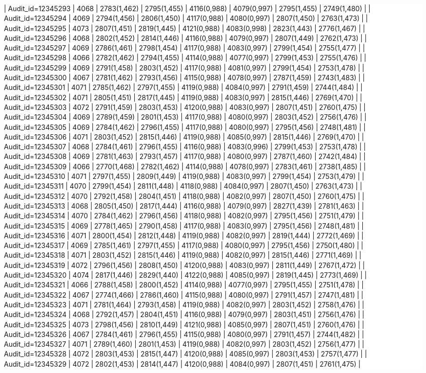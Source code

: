 | Audit_id=12345293 | 4068 | 2783(1,462) | 2795(1,455) | 4116(0,988) | 4079(0,997) | 2795(1,455) | 2749(1,480) |
| Audit_id=12345294 | 4069 | 2794(1,456) | 2806(1,450) | 4117(0,988) | 4080(0,997) | 2807(1,450) | 2763(1,473) |
| Audit_id=12345295 | 4073 | 2807(1,451) | 2819(1,445) | 4121(0,988) | 4083(0,998) | 2823(1,443) | 2776(1,467) |
| Audit_id=12345296 | 4068 | 2802(1,452) | 2814(1,446) | 4116(0,988) | 4079(0,997) | 2807(1,449) | 2762(1,473) |
| Audit_id=12345297 | 4069 | 2786(1,461) | 2798(1,454) | 4117(0,988) | 4083(0,997) | 2799(1,454) | 2755(1,477) |
| Audit_id=12345298 | 4066 | 2782(1,462) | 2794(1,455) | 4114(0,988) | 4077(0,997) | 2799(1,453) | 2755(1,476) |
| Audit_id=12345299 | 4069 | 2791(1,458) | 2803(1,452) | 4117(0,988) | 4081(0,997) | 2799(1,454) | 2753(1,478) |
| Audit_id=12345300 | 4067 | 2781(1,462) | 2793(1,456) | 4115(0,988) | 4078(0,997) | 2787(1,459) | 2743(1,483) |
| Audit_id=12345301 | 4071 | 2785(1,462) | 2797(1,455) | 4119(0,988) | 4084(0,997) | 2791(1,459) | 2744(1,484) |
| Audit_id=12345302 | 4071 | 2805(1,451) | 2817(1,445) | 4119(0,988) | 4083(0,997) | 2815(1,446) | 2769(1,470) |
| Audit_id=12345303 | 4072 | 2791(1,459) | 2803(1,453) | 4120(0,988) | 4083(0,997) | 2807(1,451) | 2760(1,475) |
| Audit_id=12345304 | 4069 | 2789(1,459) | 2801(1,453) | 4117(0,988) | 4080(0,997) | 2803(1,452) | 2756(1,476) |
| Audit_id=12345305 | 4069 | 2784(1,462) | 2796(1,455) | 4117(0,988) | 4080(0,997) | 2795(1,456) | 2748(1,481) |
| Audit_id=12345306 | 4071 | 2803(1,452) | 2815(1,446) | 4119(0,988) | 4085(0,997) | 2815(1,446) | 2769(1,470) |
| Audit_id=12345307 | 4068 | 2784(1,461) | 2796(1,455) | 4116(0,988) | 4083(0,996) | 2799(1,453) | 2753(1,478) |
| Audit_id=12345308 | 4069 | 2781(1,463) | 2793(1,457) | 4117(0,988) | 4080(0,997) | 2787(1,460) | 2742(1,484) |
| Audit_id=12345309 | 4066 | 2770(1,468) | 2782(1,462) | 4114(0,988) | 4078(0,997) | 2783(1,461) | 2738(1,485) |
| Audit_id=12345310 | 4071 | 2797(1,455) | 2809(1,449) | 4119(0,988) | 4083(0,997) | 2799(1,454) | 2753(1,479) |
| Audit_id=12345311 | 4070 | 2799(1,454) | 2811(1,448) | 4118(0,988) | 4084(0,997) | 2807(1,450) | 2763(1,473) |
| Audit_id=12345312 | 4070 | 2792(1,458) | 2804(1,451) | 4118(0,988) | 4082(0,997) | 2807(1,450) | 2760(1,475) |
| Audit_id=12345313 | 4068 | 2805(1,450) | 2817(1,444) | 4116(0,988) | 4079(0,997) | 2827(1,439) | 2781(1,463) |
| Audit_id=12345314 | 4070 | 2784(1,462) | 2796(1,456) | 4118(0,988) | 4082(0,997) | 2795(1,456) | 2751(1,479) |
| Audit_id=12345315 | 4069 | 2778(1,465) | 2790(1,458) | 4117(0,988) | 4083(0,997) | 2795(1,456) | 2748(1,481) |
| Audit_id=12345316 | 4071 | 2800(1,454) | 2812(1,448) | 4119(0,988) | 4082(0,997) | 2819(1,444) | 2772(1,469) |
| Audit_id=12345317 | 4069 | 2785(1,461) | 2797(1,455) | 4117(0,988) | 4080(0,997) | 2795(1,456) | 2750(1,480) |
| Audit_id=12345318 | 4071 | 2803(1,452) | 2815(1,446) | 4119(0,988) | 4082(0,997) | 2815(1,446) | 2771(1,469) |
| Audit_id=12345319 | 4072 | 2796(1,456) | 2808(1,450) | 4120(0,988) | 4083(0,997) | 2811(1,449) | 2767(1,472) |
| Audit_id=12345320 | 4074 | 2817(1,446) | 2829(1,440) | 4122(0,988) | 4085(0,997) | 2819(1,445) | 2773(1,469) |
| Audit_id=12345321 | 4066 | 2788(1,458) | 2800(1,452) | 4114(0,988) | 4077(0,997) | 2795(1,455) | 2751(1,478) |
| Audit_id=12345322 | 4067 | 2774(1,466) | 2786(1,460) | 4115(0,988) | 4080(0,997) | 2791(1,457) | 2747(1,481) |
| Audit_id=12345323 | 4071 | 2781(1,464) | 2793(1,458) | 4119(0,988) | 4082(0,997) | 2803(1,452) | 2758(1,476) |
| Audit_id=12345324 | 4068 | 2792(1,457) | 2804(1,451) | 4116(0,988) | 4079(0,997) | 2803(1,451) | 2756(1,476) |
| Audit_id=12345325 | 4073 | 2798(1,456) | 2810(1,449) | 4121(0,988) | 4085(0,997) | 2807(1,451) | 2760(1,476) |
| Audit_id=12345326 | 4067 | 2784(1,461) | 2796(1,455) | 4115(0,988) | 4080(0,997) | 2791(1,457) | 2744(1,482) |
| Audit_id=12345327 | 4071 | 2789(1,460) | 2801(1,453) | 4119(0,988) | 4082(0,997) | 2803(1,452) | 2756(1,477) |
| Audit_id=12345328 | 4072 | 2803(1,453) | 2815(1,447) | 4120(0,988) | 4085(0,997) | 2803(1,453) | 2757(1,477) |
| Audit_id=12345329 | 4072 | 2802(1,453) | 2814(1,447) | 4120(0,988) | 4084(0,997) | 2807(1,451) | 2761(1,475) |